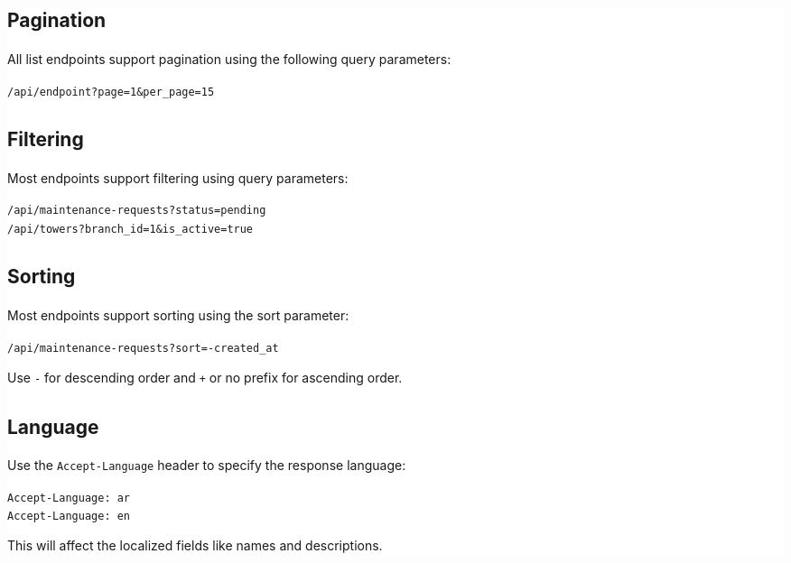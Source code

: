 ## Pagination
All list endpoints support pagination using the following query parameters:
```
/api/endpoint?page=1&per_page=15
```

## Filtering
Most endpoints support filtering using query parameters:
```
/api/maintenance-requests?status=pending
/api/towers?branch_id=1&is_active=true
```

## Sorting
Most endpoints support sorting using the sort parameter:
```
/api/maintenance-requests?sort=-created_at
```
Use `-` for descending order and `+` or no prefix for ascending order.

## Language
Use the `Accept-Language` header to specify the response language:
```
Accept-Language: ar
Accept-Language: en
```
This will affect the localized fields like names and descriptions.
